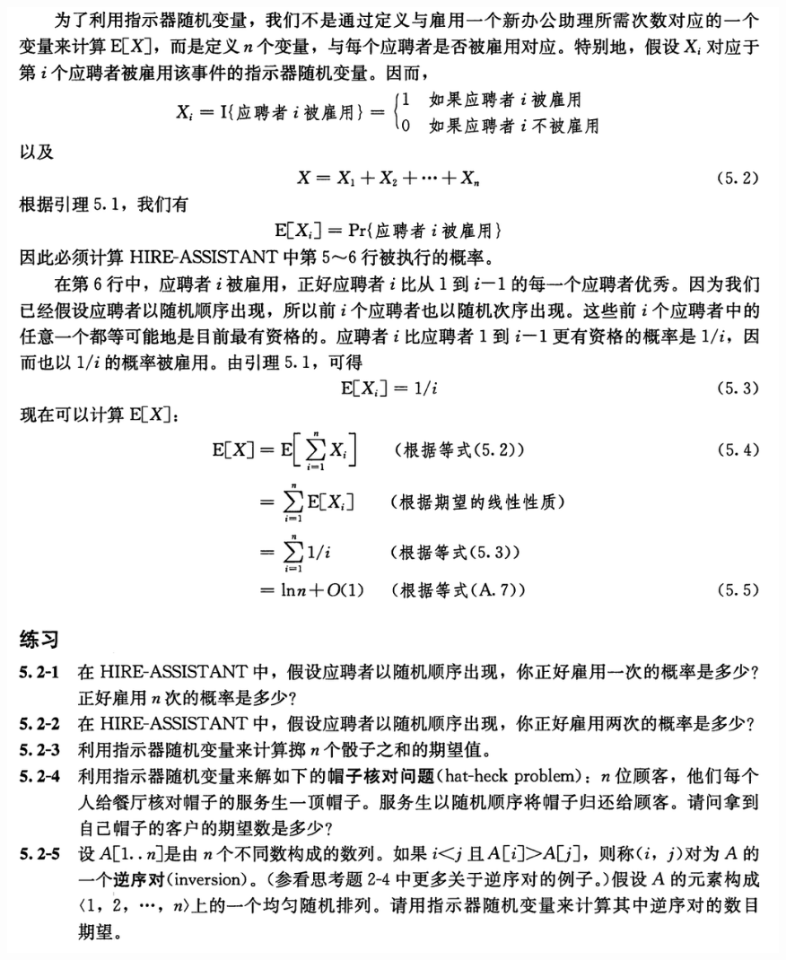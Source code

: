 ![image-20210312160323249](《算法导论》阅读笔记.assets/image-20210312160323249.png)

![image-20210312161021096](《算法导论》阅读笔记.assets/image-20210312161021096.png)
